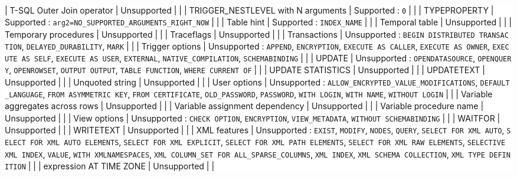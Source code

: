 | T-SQL Outer Join operator | Unsupported | |
| TRIGGER_NESTLEVEL with N arguments | Supported : `0` | |
| TYPEPROPERTY | Supported : `arg2=NO_SUPPORTED_ARGUMENTS_RIGHT_NOW` | |
| Table hint | Supported : `INDEX_NAME` | |
| Temporal table | Unsupported | |
| Temporary procedures | Unsupported | |
| Traceflags | Unsupported | |
| Transactions | Unsupported : `BEGIN DISTRIBUTED TRANSACTION`, `DELAYED_DURABILITY`, `MARK` | |
| Trigger options | Unsupported : `APPEND`, `ENCRYPTION`, `EXECUTE AS CALLER`, `EXECUTE AS OWNER`, `EXECUTE AS SELF`, `EXECUTE AS USER`, `EXTERNAL`, `NATIVE_COMPILATION`, `SCHEMABINDING` | |
| UPDATE | Unsupported : `OPENDATASOURCE`, `OPENQUERY`, `OPENROWSET`, `OUTPUT OUTPUT`, `TABLE FUNCTION`, `WHERE CURRENT OF` | |
| UPDATE STATISTICS | Unsupported | |
| UPDATETEXT | Unsupported | |
| Unquoted string | Unsupported | |
| User options | Unsupported : `ALLOW_ENCRYPTED_VALUE_MODIFICATIONS`, `DEFAULT_LANGUAGE`, `FROM ASYMMETRIC KEY`, `FROM CERTIFICATE`, `OLD_PASSWORD`, `PASSWORD`, `WITH LOGIN`, `WITH NAME`, `WITHOUT LOGIN` | |
| Variable aggregates across rows | Unsupported | |
| Variable assignment dependency | Unsupported | |
| Variable procedure name | Unsupported | |
| View options | Unsupported : `CHECK OPTION`, `ENCRYPTION`, `VIEW_METADATA`, `WITHOUT SCHEMABINDING` | |
| WAITFOR | Unsupported | |
| WRITETEXT | Unsupported | |
| XML features | Unsupported : `EXIST`, `MODIFY`, `NODES`, `QUERY`, `SELECT FOR XML AUTO`, `SELECT FOR XML AUTO ELEMENTS`, `SELECT FOR XML EXPLICIT`, `SELECT FOR XML PATH ELEMENTS`, `SELECT FOR XML RAW ELEMENTS`, `SELECTIVE XML INDEX`, `VALUE`, `WITH XMLNAMESPACES`, `XML COLUMN_SET FOR ALL_SPARSE_COLUMNS`, `XML INDEX`, `XML SCHEMA COLLECTION`, `XML TYPE DEFINITION` | |
| expression AT TIME ZONE | Unsupported | |
